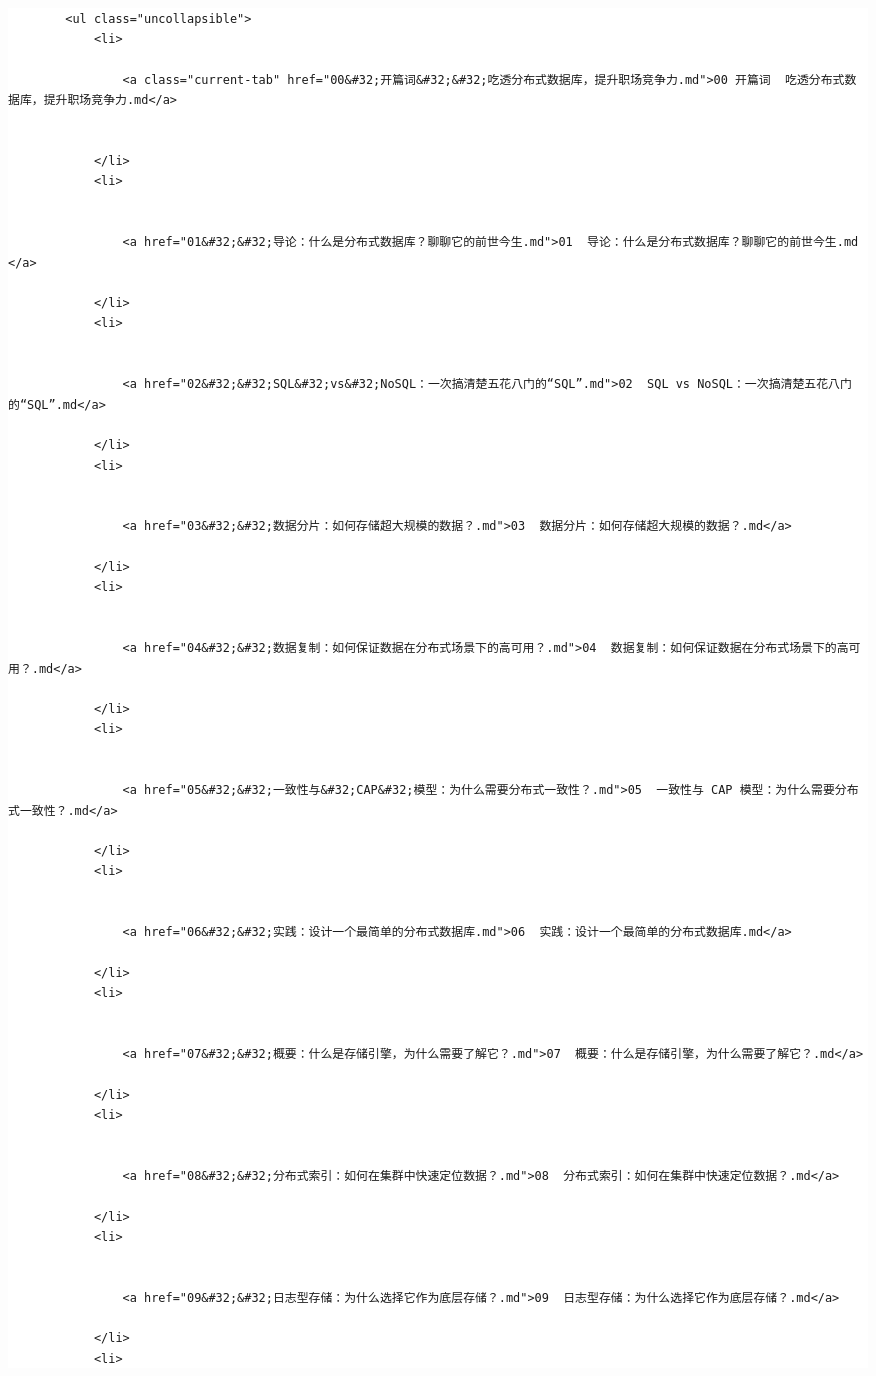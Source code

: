             <ul class="uncollapsible">
                <li>

                    <a class="current-tab" href="00&#32;开篇词&#32;&#32;吃透分布式数据库，提升职场竞争力.md">00 开篇词  吃透分布式数据库，提升职场竞争力.md</a>
                    

                </li>
                <li>

                    
                    <a href="01&#32;&#32;导论：什么是分布式数据库？聊聊它的前世今生.md">01  导论：什么是分布式数据库？聊聊它的前世今生.md</a>

                </li>
                <li>

                    
                    <a href="02&#32;&#32;SQL&#32;vs&#32;NoSQL：一次搞清楚五花八门的“SQL”.md">02  SQL vs NoSQL：一次搞清楚五花八门的“SQL”.md</a>

                </li>
                <li>

                    
                    <a href="03&#32;&#32;数据分片：如何存储超大规模的数据？.md">03  数据分片：如何存储超大规模的数据？.md</a>

                </li>
                <li>

                    
                    <a href="04&#32;&#32;数据复制：如何保证数据在分布式场景下的高可用？.md">04  数据复制：如何保证数据在分布式场景下的高可用？.md</a>

                </li>
                <li>

                    
                    <a href="05&#32;&#32;一致性与&#32;CAP&#32;模型：为什么需要分布式一致性？.md">05  一致性与 CAP 模型：为什么需要分布式一致性？.md</a>

                </li>
                <li>

                    
                    <a href="06&#32;&#32;实践：设计一个最简单的分布式数据库.md">06  实践：设计一个最简单的分布式数据库.md</a>

                </li>
                <li>

                    
                    <a href="07&#32;&#32;概要：什么是存储引擎，为什么需要了解它？.md">07  概要：什么是存储引擎，为什么需要了解它？.md</a>

                </li>
                <li>

                    
                    <a href="08&#32;&#32;分布式索引：如何在集群中快速定位数据？.md">08  分布式索引：如何在集群中快速定位数据？.md</a>

                </li>
                <li>

                    
                    <a href="09&#32;&#32;日志型存储：为什么选择它作为底层存储？.md">09  日志型存储：为什么选择它作为底层存储？.md</a>

                </li>
                <li>
